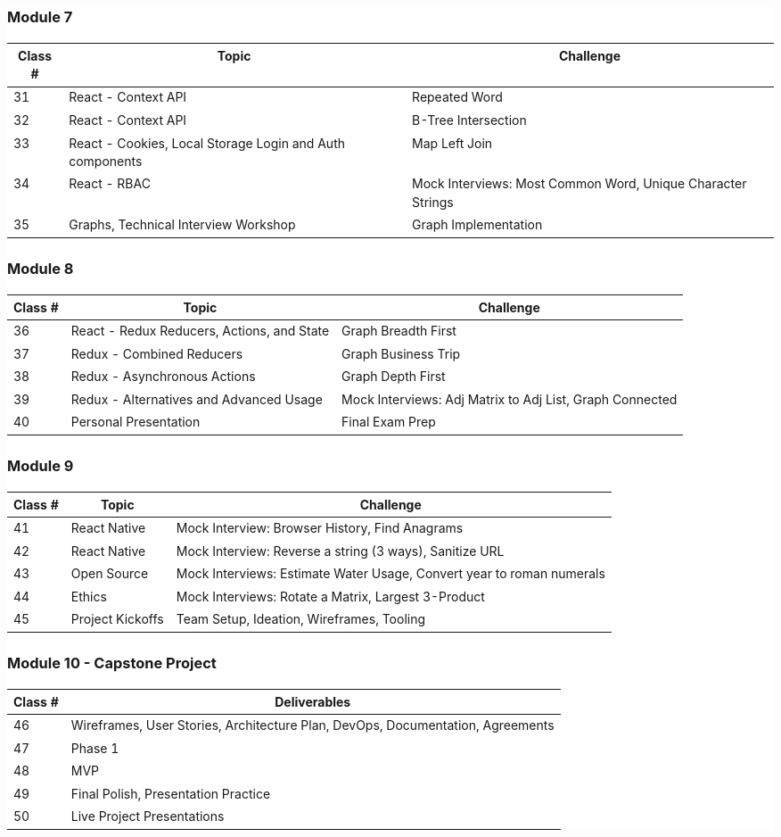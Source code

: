 ### Module 7

| Class # | Topic | Challenge |
|-----------------|----------|---|
| 31 | React - Context API | Repeated Word |
| 32 | React - Context API | B-Tree Intersection |
| 33 | React - Cookies, Local Storage  Login and Auth components | Map Left Join |
| 34 | React - RBAC | Mock Interviews: Most Common Word, Unique Character Strings |
| 35 | Graphs, Technical Interview Workshop | Graph Implementation |

### Module 8

| Class # | Topic | Challenge |
|-----------------|----------|---|
| 36 | React - Redux  Reducers, Actions, and State | Graph Breadth First |
| 37 | Redux - Combined Reducers | Graph Business Trip |
| 38 | Redux - Asynchronous Actions | Graph Depth First |
| 39 | Redux - Alternatives and Advanced Usage | Mock Interviews: Adj Matrix to Adj List, Graph Connected |
| 40 | Personal Presentation | Final Exam Prep |

### Module 9

| Class # | Topic | Challenge |
|-----------------|----------|---|
| 41 | React Native | Mock Interview: Browser History, Find Anagrams |
| 42 | React Native | Mock Interview: Reverse a string (3 ways), Sanitize URL |
| 43 | Open Source | Mock Interviews: Estimate Water Usage, Convert year to roman numerals |
| 44 | Ethics | Mock Interviews: Rotate a Matrix, Largest 3-Product |
| 45 | Project Kickoffs | Team Setup, Ideation, Wireframes, Tooling |

### Module 10 - Capstone Project

| Class # | Deliverables |
|-----------------|-----------|
| 46 | Wireframes, User Stories, Architecture Plan, DevOps, Documentation, Agreements|
| 47 | Phase 1 |
| 48 | MVP |
| 49 | Final Polish, Presentation Practice |
| 50 | Live Project Presentations |
